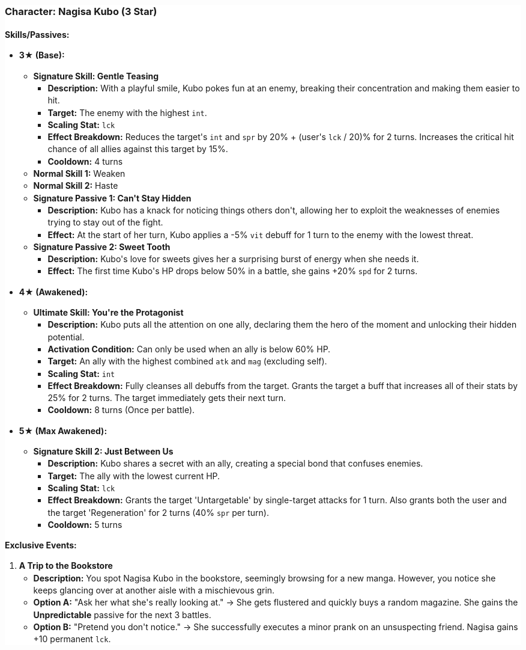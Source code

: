 ### **Character: Nagisa Kubo (3 Star)**

**Skills/Passives:**

*   **3★ (Base):**
    *   **Signature Skill: Gentle Teasing**
        *   **Description:** With a playful smile, Kubo pokes fun at an enemy, breaking their concentration and making them easier to hit.
        *   **Target:** The enemy with the highest `int`.
        *   **Scaling Stat:** `lck`
        *   **Effect Breakdown:** Reduces the target's `int` and `spr` by 20% + (user's `lck` / 20)% for 2 turns. Increases the critical hit chance of all allies against this target by 15%.
        *   **Cooldown:** 4 turns
    *   **Normal Skill 1:** Weaken
    *   **Normal Skill 2:** Haste
    *   **Signature Passive 1: Can't Stay Hidden**
        *   **Description:** Kubo has a knack for noticing things others don't, allowing her to exploit the weaknesses of enemies trying to stay out of the fight.
        *   **Effect:** At the start of her turn, Kubo applies a -5% `vit` debuff for 1 turn to the enemy with the lowest threat.
    *   **Signature Passive 2: Sweet Tooth**
        *   **Description:** Kubo's love for sweets gives her a surprising burst of energy when she needs it.
        *   **Effect:** The first time Kubo's HP drops below 50% in a battle, she gains +20% `spd` for 2 turns.

*   **4★ (Awakened):**
    *   **Ultimate Skill: You're the Protagonist**
        *   **Description:** Kubo puts all the attention on one ally, declaring them the hero of the moment and unlocking their hidden potential.
        *   **Activation Condition:** Can only be used when an ally is below 60% HP.
        *   **Target:** An ally with the highest combined `atk` and `mag` (excluding self).
        *   **Scaling Stat:** `int`
        *   **Effect Breakdown:** Fully cleanses all debuffs from the target. Grants the target a buff that increases all of their stats by 25% for 2 turns. The target immediately gets their next turn.
        *   **Cooldown:** 8 turns (Once per battle).

*   **5★ (Max Awakened):**
    *   **Signature Skill 2: Just Between Us**
        *   **Description:** Kubo shares a secret with an ally, creating a special bond that confuses enemies.
        *   **Target:** The ally with the lowest current HP.
        *   **Scaling Stat:** `lck`
        *   **Effect Breakdown:** Grants the target 'Untargetable' by single-target attacks for 1 turn. Also grants both the user and the target 'Regeneration' for 2 turns (40% `spr` per turn).
        *   **Cooldown:** 5 turns

**Exclusive Events:**

1.  **A Trip to the Bookstore**
    *   **Description:** You spot Nagisa Kubo in the bookstore, seemingly browsing for a new manga. However, you notice she keeps glancing over at another aisle with a mischievous grin.
    *   **Option A:** "Ask her what she's really looking at." -> She gets flustered and quickly buys a random magazine. She gains the **Unpredictable** passive for the next 3 battles.
    *   **Option B:** "Pretend you don't notice." -> She successfully executes a minor prank on an unsuspecting friend. Nagisa gains +10 permanent `lck`.
